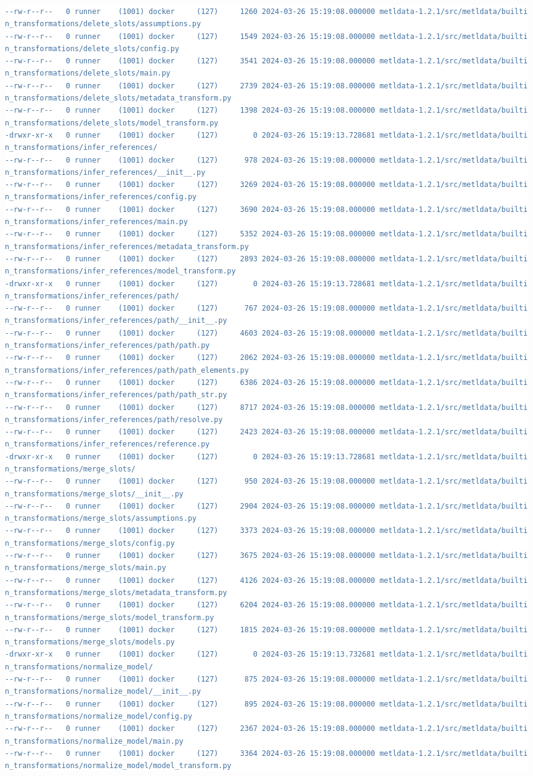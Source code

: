 ```diff
--rw-r--r--   0 runner    (1001) docker     (127)     1260 2024-03-26 15:19:08.000000 metldata-1.2.1/src/metldata/builtin_transformations/delete_slots/assumptions.py
--rw-r--r--   0 runner    (1001) docker     (127)     1549 2024-03-26 15:19:08.000000 metldata-1.2.1/src/metldata/builtin_transformations/delete_slots/config.py
--rw-r--r--   0 runner    (1001) docker     (127)     3541 2024-03-26 15:19:08.000000 metldata-1.2.1/src/metldata/builtin_transformations/delete_slots/main.py
--rw-r--r--   0 runner    (1001) docker     (127)     2739 2024-03-26 15:19:08.000000 metldata-1.2.1/src/metldata/builtin_transformations/delete_slots/metadata_transform.py
--rw-r--r--   0 runner    (1001) docker     (127)     1398 2024-03-26 15:19:08.000000 metldata-1.2.1/src/metldata/builtin_transformations/delete_slots/model_transform.py
-drwxr-xr-x   0 runner    (1001) docker     (127)        0 2024-03-26 15:19:13.728681 metldata-1.2.1/src/metldata/builtin_transformations/infer_references/
--rw-r--r--   0 runner    (1001) docker     (127)      978 2024-03-26 15:19:08.000000 metldata-1.2.1/src/metldata/builtin_transformations/infer_references/__init__.py
--rw-r--r--   0 runner    (1001) docker     (127)     3269 2024-03-26 15:19:08.000000 metldata-1.2.1/src/metldata/builtin_transformations/infer_references/config.py
--rw-r--r--   0 runner    (1001) docker     (127)     3690 2024-03-26 15:19:08.000000 metldata-1.2.1/src/metldata/builtin_transformations/infer_references/main.py
--rw-r--r--   0 runner    (1001) docker     (127)     5352 2024-03-26 15:19:08.000000 metldata-1.2.1/src/metldata/builtin_transformations/infer_references/metadata_transform.py
--rw-r--r--   0 runner    (1001) docker     (127)     2893 2024-03-26 15:19:08.000000 metldata-1.2.1/src/metldata/builtin_transformations/infer_references/model_transform.py
-drwxr-xr-x   0 runner    (1001) docker     (127)        0 2024-03-26 15:19:13.728681 metldata-1.2.1/src/metldata/builtin_transformations/infer_references/path/
--rw-r--r--   0 runner    (1001) docker     (127)      767 2024-03-26 15:19:08.000000 metldata-1.2.1/src/metldata/builtin_transformations/infer_references/path/__init__.py
--rw-r--r--   0 runner    (1001) docker     (127)     4603 2024-03-26 15:19:08.000000 metldata-1.2.1/src/metldata/builtin_transformations/infer_references/path/path.py
--rw-r--r--   0 runner    (1001) docker     (127)     2062 2024-03-26 15:19:08.000000 metldata-1.2.1/src/metldata/builtin_transformations/infer_references/path/path_elements.py
--rw-r--r--   0 runner    (1001) docker     (127)     6386 2024-03-26 15:19:08.000000 metldata-1.2.1/src/metldata/builtin_transformations/infer_references/path/path_str.py
--rw-r--r--   0 runner    (1001) docker     (127)     8717 2024-03-26 15:19:08.000000 metldata-1.2.1/src/metldata/builtin_transformations/infer_references/path/resolve.py
--rw-r--r--   0 runner    (1001) docker     (127)     2423 2024-03-26 15:19:08.000000 metldata-1.2.1/src/metldata/builtin_transformations/infer_references/reference.py
-drwxr-xr-x   0 runner    (1001) docker     (127)        0 2024-03-26 15:19:13.728681 metldata-1.2.1/src/metldata/builtin_transformations/merge_slots/
--rw-r--r--   0 runner    (1001) docker     (127)      950 2024-03-26 15:19:08.000000 metldata-1.2.1/src/metldata/builtin_transformations/merge_slots/__init__.py
--rw-r--r--   0 runner    (1001) docker     (127)     2904 2024-03-26 15:19:08.000000 metldata-1.2.1/src/metldata/builtin_transformations/merge_slots/assumptions.py
--rw-r--r--   0 runner    (1001) docker     (127)     3373 2024-03-26 15:19:08.000000 metldata-1.2.1/src/metldata/builtin_transformations/merge_slots/config.py
--rw-r--r--   0 runner    (1001) docker     (127)     3675 2024-03-26 15:19:08.000000 metldata-1.2.1/src/metldata/builtin_transformations/merge_slots/main.py
--rw-r--r--   0 runner    (1001) docker     (127)     4126 2024-03-26 15:19:08.000000 metldata-1.2.1/src/metldata/builtin_transformations/merge_slots/metadata_transform.py
--rw-r--r--   0 runner    (1001) docker     (127)     6204 2024-03-26 15:19:08.000000 metldata-1.2.1/src/metldata/builtin_transformations/merge_slots/model_transform.py
--rw-r--r--   0 runner    (1001) docker     (127)     1815 2024-03-26 15:19:08.000000 metldata-1.2.1/src/metldata/builtin_transformations/merge_slots/models.py
-drwxr-xr-x   0 runner    (1001) docker     (127)        0 2024-03-26 15:19:13.732681 metldata-1.2.1/src/metldata/builtin_transformations/normalize_model/
--rw-r--r--   0 runner    (1001) docker     (127)      875 2024-03-26 15:19:08.000000 metldata-1.2.1/src/metldata/builtin_transformations/normalize_model/__init__.py
--rw-r--r--   0 runner    (1001) docker     (127)      895 2024-03-26 15:19:08.000000 metldata-1.2.1/src/metldata/builtin_transformations/normalize_model/config.py
--rw-r--r--   0 runner    (1001) docker     (127)     2367 2024-03-26 15:19:08.000000 metldata-1.2.1/src/metldata/builtin_transformations/normalize_model/main.py
--rw-r--r--   0 runner    (1001) docker     (127)     3364 2024-03-26 15:19:08.000000 metldata-1.2.1/src/metldata/builtin_transformations/normalize_model/model_transform.py
```